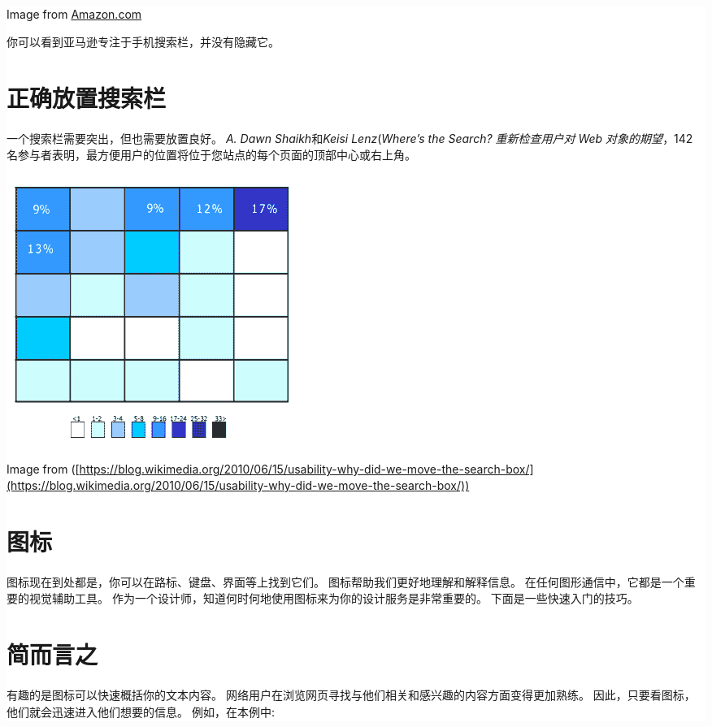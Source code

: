 Image from [Amazon.com](http://Amazon.com)

你可以看到亚马逊专注于手机搜索栏，并没有隐藏它。

# 正确放置搜索栏

一个搜索栏需要突出，但也需要放置良好。 *A. Dawn Shaikh*和*Keisi Lenz*(*Where’s the Search? 重新检查用户对 Web 对象的期望*，142 名参与者表明，最方便用户的位置将位于您站点的每个页面的顶部中心或右上角。

![](img/294b4f75-4022-467a-aa99-4fee284f5f0b.png)

Image from ([https://blog.wikimedia.org/2010/06/15/usability-why-did-we-move-the-search-box/](https://blog.wikimedia.org/2010/06/15/usability-why-did-we-move-the-search-box/))

# 图标

图标现在到处都是，你可以在路标、键盘、界面等上找到它们。 图标帮助我们更好地理解和解释信息。 在任何图形通信中，它都是一个重要的视觉辅助工具。 作为一个设计师，知道何时何地使用图标来为你的设计服务是非常重要的。 下面是一些快速入门的技巧。

# 简而言之

有趣的是图标可以快速概括你的文本内容。 网络用户在浏览网页寻找与他们相关和感兴趣的内容方面变得更加熟练。 因此，只要看图标，他们就会迅速进入他们想要的信息。 例如，在本例中:
